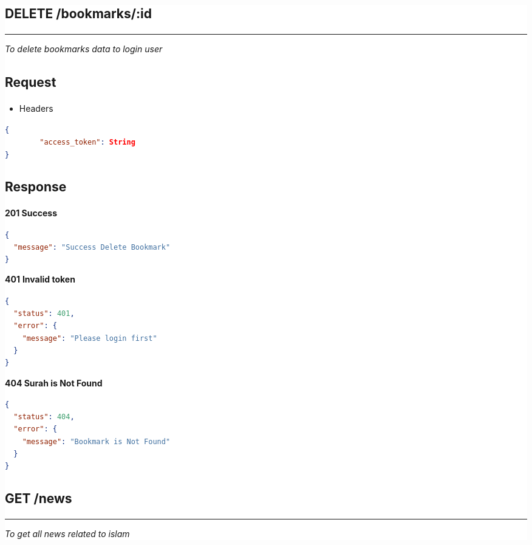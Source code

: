 ## DELETE /bookmarks/:id

---

_To delete bookmarks data to login user_

## Request

- Headers

```json
{
        "access_token": String
}
```

## Response

**201 Success**

```json
{
  "message": "Success Delete Bookmark"
}
```

**401**
**Invalid token**

```json
{
  "status": 401,
  "error": {
    "message": "Please login first"
  }
}
```

**404 Surah is Not Found**

```json
{
  "status": 404,
  "error": {
    "message": "Bookmark is Not Found"
  }
}
```

## GET /news

---

_To get all news related to islam_
